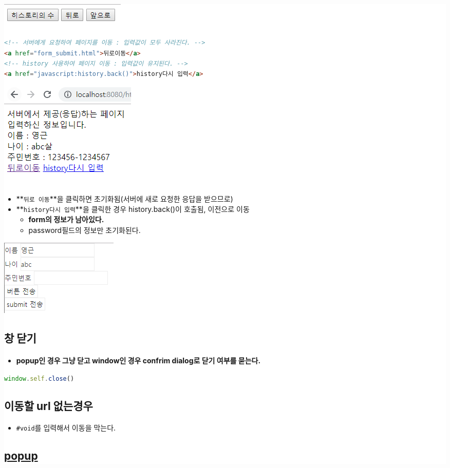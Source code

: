 ![04](https://github.com/younggeun0/younggeun0.github.io/blob/master/_posts/img/Web/JS/09/04.png?raw=true)

```html
<!-- 서버에게 요청하여 페이지를 이동 : 입력값이 모두 사라진다. -->
<a href="form_submit.html">뒤로이동</a>
<!-- history 사용하여 페이지 이동 : 입력값이 유지된다. -->
<a href="javascript:history.back()">history다시 입력</a>
```

![05](https://github.com/younggeun0/younggeun0.github.io/blob/master/_posts/img/Web/JS/09/05.png?raw=true)

* **`뒤로 이동`**을 클릭하면 초기화됨(서버에 새로 요청한 응답을 받으므로)
* **`history다시 입력`**을 클릭한 경우 history.back()이 호출됨, 이전으로 이동
     * **form의 정보가 남아있다.**
     * password필드의 정보만 초기화된다.

![06](https://github.com/younggeun0/younggeun0.github.io/blob/master/_posts/img/Web/JS/09/06.png?raw=true)

## 창 닫기

* **popup인 경우 그냥 닫고 window인 경우 confrim dialog로 닫기 여부를 묻는다.**

```javascript
window.self.close()
```

## 이동할 url 없는경우

* `#void`를 입력해서 이동을 막는다.
  
<a href="#void"/>

## popup
